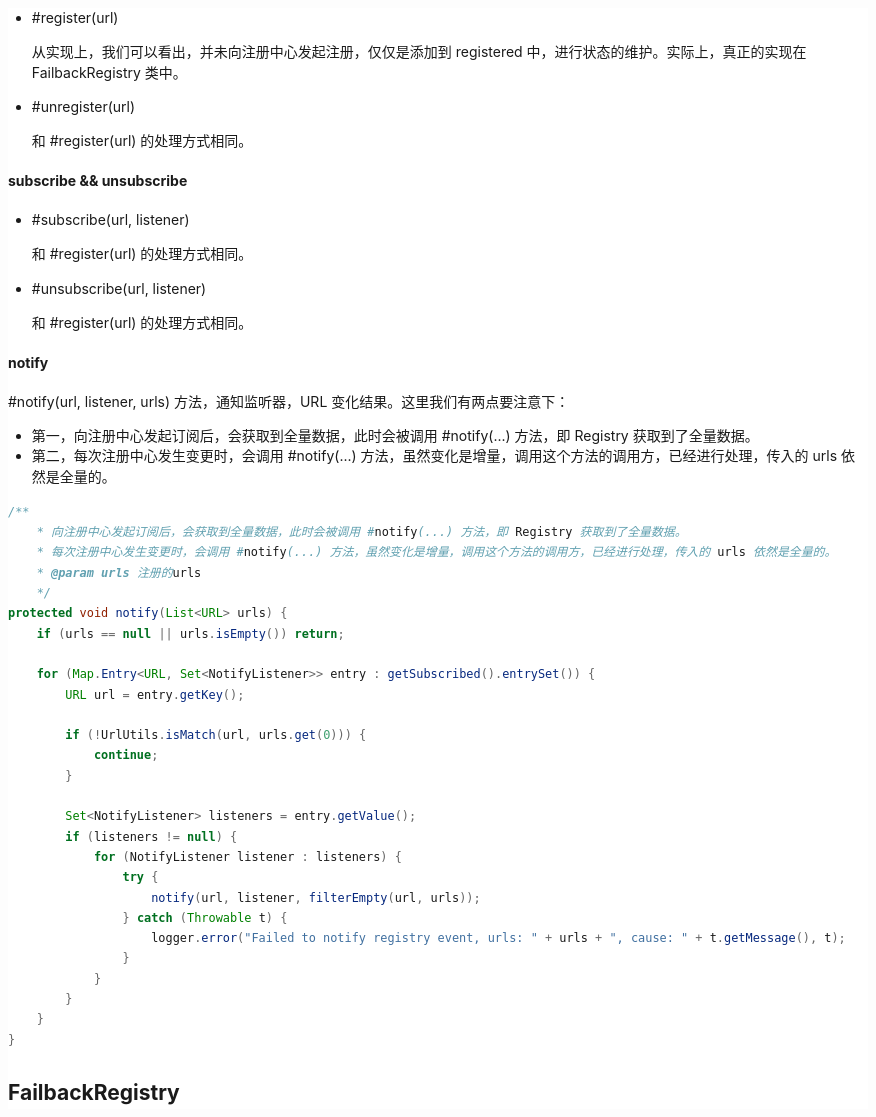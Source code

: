 * #register(url)

    从实现上，我们可以看出，并未向注册中心发起注册，仅仅是添加到 registered 中，进行状态的维护。实际上，真正的实现在 FailbackRegistry 类中。
* #unregister(url)

    和 #register(url) 的处理方式相同。

#### subscribe && unsubscribe

* #subscribe(url, listener)

    和 #register(url) 的处理方式相同。
* #unsubscribe(url, listener)

    和 #register(url) 的处理方式相同。

#### notify

#notify(url, listener, urls) 方法，通知监听器，URL 变化结果。这里我们有两点要注意下：

* 第一，向注册中心发起订阅后，会获取到全量数据，此时会被调用 #notify(...) 方法，即 Registry 获取到了全量数据。
* 第二，每次注册中心发生变更时，会调用 #notify(...) 方法，虽然变化是增量，调用这个方法的调用方，已经进行处理，传入的 urls 依然是全量的。

```java
/**
    * 向注册中心发起订阅后，会获取到全量数据，此时会被调用 #notify(...) 方法，即 Registry 获取到了全量数据。
    * 每次注册中心发生变更时，会调用 #notify(...) 方法，虽然变化是增量，调用这个方法的调用方，已经进行处理，传入的 urls 依然是全量的。
    * @param urls 注册的urls
    */
protected void notify(List<URL> urls) {
    if (urls == null || urls.isEmpty()) return;

    for (Map.Entry<URL, Set<NotifyListener>> entry : getSubscribed().entrySet()) {
        URL url = entry.getKey();

        if (!UrlUtils.isMatch(url, urls.get(0))) {
            continue;
        }

        Set<NotifyListener> listeners = entry.getValue();
        if (listeners != null) {
            for (NotifyListener listener : listeners) {
                try {
                    notify(url, listener, filterEmpty(url, urls));
                } catch (Throwable t) {
                    logger.error("Failed to notify registry event, urls: " + urls + ", cause: " + t.getMessage(), t);
                }
            }
        }
    }
}
```

## FailbackRegistry
